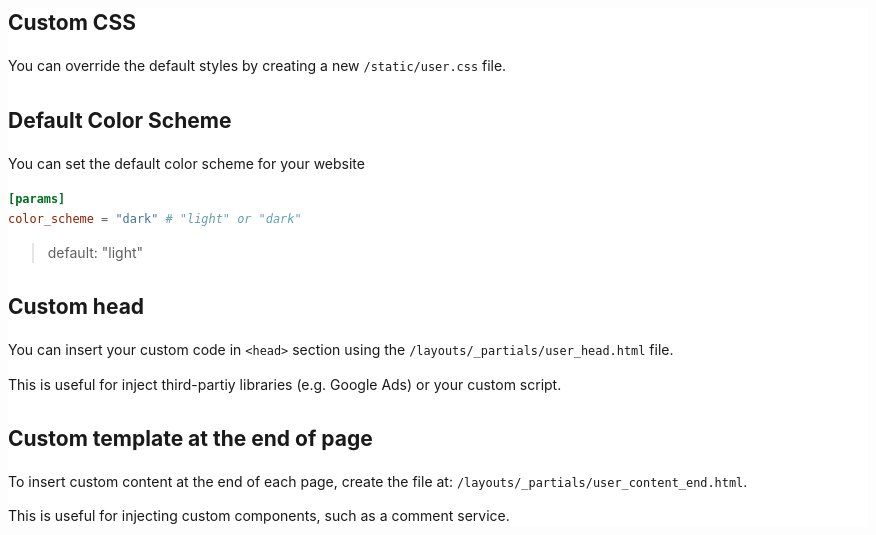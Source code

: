## Custom CSS

You can override the default styles by creating a new `/static/user.css` file.

## Default Color Scheme

You can set the default color scheme for your website

```toml
[params]
color_scheme = "dark" # "light" or "dark"
```

> default: "light"

## Custom head

You can insert your custom code in `<head>` section using the `/layouts/_partials/user_head.html` file.

This is useful for inject third-partiy libraries (e.g. Google Ads) or your custom script. 

## Custom template at the end of page

To insert custom content at the end of each page, create the file at: `/layouts/_partials/user_content_end.html`.

This is useful for injecting custom components, such as a comment service.

